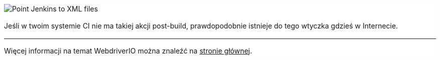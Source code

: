 ![Point Jenkins to XML files](https://webdriver.io/img/jenkins-postjob.png "Point Jenkins to XML files")

Jeśli w twoim systemie CI nie ma takiej akcji post-build, prawdopodobnie istnieje do tego wtyczka gdzieś w Internecie.

----

Więcej informacji na temat WebdriverIO można znaleźć na [stronie głównej](https://webdriver.io).